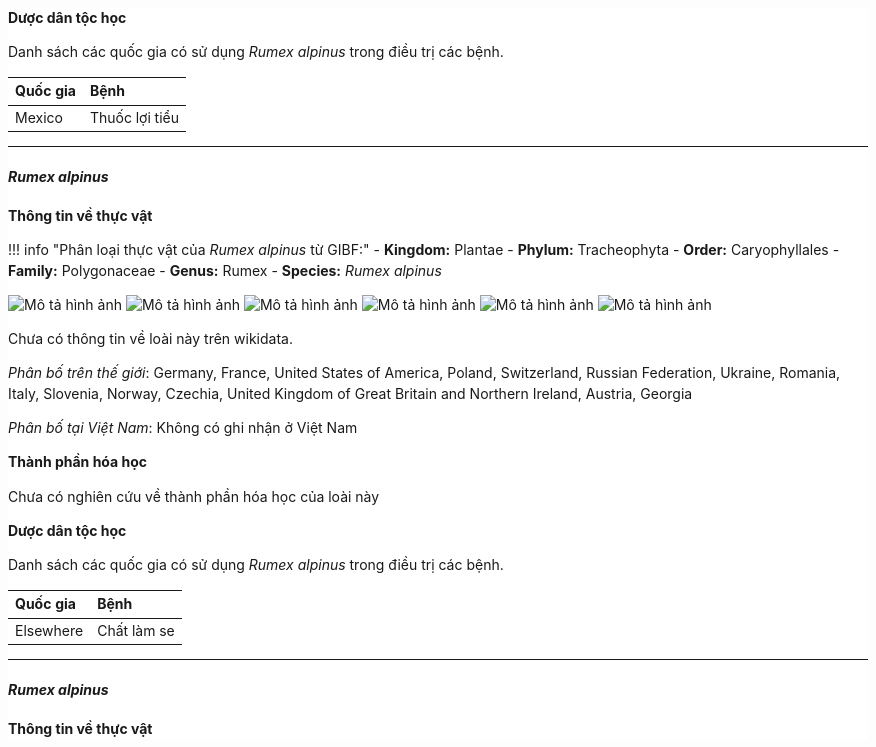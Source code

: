 
**Dược dân tộc học**

Danh sách các quốc gia có sử dụng *Rumex alpinus* trong điều trị các bệnh. 

| Quốc gia   | Bệnh           |
|:-----------|:---------------|
| Mexico     | Thuốc lợi tiểu |



---      
#### *Rumex alpinus*
**Thông tin về thực vật**

!!! info "Phân loại thực vật của *Rumex alpinus* từ GIBF:"
    - **Kingdom:** Plantae
    - **Phylum:** Tracheophyta
    - **Order:** Caryophyllales
    - **Family:** Polygonaceae
    - **Genus:** Rumex
    - **Species:** *Rumex alpinus*

<img src="https://inaturalist-open-data.s3.amazonaws.com/photos/362507674/original.jpeg" alt="Mô tả hình ảnh" width="100" height="100">
<img src="https://inaturalist-open-data.s3.amazonaws.com/photos/367570709/original.jpg" alt="Mô tả hình ảnh" width="100" height="100">
<img src="https://inaturalist-open-data.s3.amazonaws.com/photos/368942710/original.jpg" alt="Mô tả hình ảnh" width="100" height="100">
<img src="https://inaturalist-open-data.s3.amazonaws.com/photos/372570312/original.jpeg" alt="Mô tả hình ảnh" width="100" height="100">
<img src="https://inaturalist-open-data.s3.amazonaws.com/photos/372684181/original.jpeg" alt="Mô tả hình ảnh" width="100" height="100">
<img src="https://inaturalist-open-data.s3.amazonaws.com/photos/372684229/original.jpeg" alt="Mô tả hình ảnh" width="100" height="100"> 

Chưa có thông tin về loài này trên wikidata.

*Phân bố trên thế giới*: Germany, France, United States of America, Poland, Switzerland, Russian Federation, Ukraine, Romania, Italy, Slovenia, Norway, Czechia, United Kingdom of Great Britain and Northern Ireland, Austria, Georgia

*Phân bố tại Việt Nam*: Không có ghi nhận ở Việt Nam

**Thành phần hóa học**
        

Chưa có nghiên cứu về thành phần hóa học của loài này


**Dược dân tộc học**

Danh sách các quốc gia có sử dụng *Rumex alpinus* trong điều trị các bệnh. 

| Quốc gia   | Bệnh        |
|:-----------|:------------|
| Elsewhere  | Chất làm se |



---      
#### *Rumex alpinus*
**Thông tin về thực vật**
